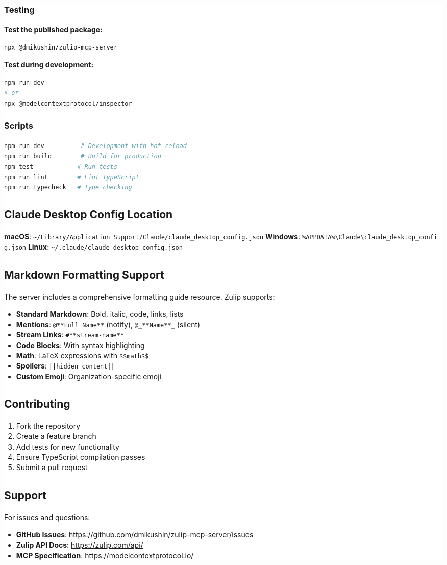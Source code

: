 ### Testing

**Test the published package:**
```bash
npx @dmikushin/zulip-mcp-server
```

**Test during development:**
```bash
npm run dev
# or
npx @modelcontextprotocol/inspector
```

### Scripts
```bash
npm run dev          # Development with hot reload
npm run build        # Build for production
npm test            # Run tests
npm run lint        # Lint TypeScript
npm run typecheck   # Type checking
```

## Claude Desktop Config Location

**macOS**: `~/Library/Application Support/Claude/claude_desktop_config.json`
**Windows**: `%APPDATA%\Claude\claude_desktop_config.json`
**Linux**: `~/.claude/claude_desktop_config.json`

## Markdown Formatting Support

The server includes a comprehensive formatting guide resource. Zulip supports:

- **Standard Markdown**: Bold, italic, code, links, lists
- **Mentions**: `@**Full Name**` (notify), `@_**Name**_` (silent)
- **Stream Links**: `#**stream-name**`
- **Code Blocks**: With syntax highlighting
- **Math**: LaTeX expressions with `$$math$$`
- **Spoilers**: `||hidden content||`
- **Custom Emoji**: Organization-specific emoji

## Contributing

1. Fork the repository
2. Create a feature branch
3. Add tests for new functionality
4. Ensure TypeScript compilation passes
5. Submit a pull request

## Support

For issues and questions:
- **GitHub Issues**: https://github.com/dmikushin/zulip-mcp-server/issues
- **Zulip API Docs**: https://zulip.com/api/
- **MCP Specification**: https://modelcontextprotocol.io/